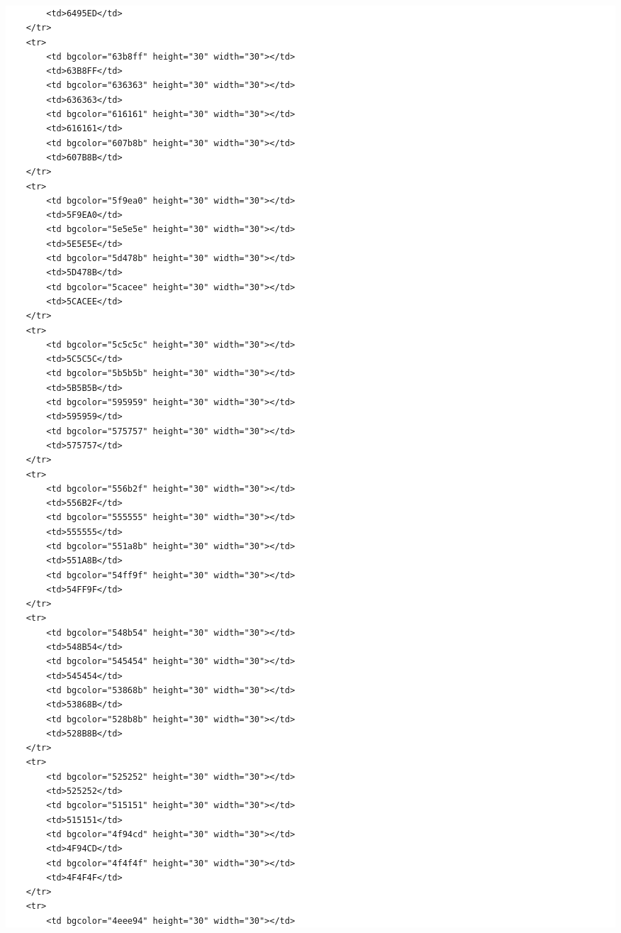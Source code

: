             <td>6495ED</td>
        </tr>
        <tr>
            <td bgcolor="63b8ff" height="30" width="30"></td>
            <td>63B8FF</td>
            <td bgcolor="636363" height="30" width="30"></td>
            <td>636363</td>
            <td bgcolor="616161" height="30" width="30"></td>
            <td>616161</td>
            <td bgcolor="607b8b" height="30" width="30"></td>
            <td>607B8B</td>
        </tr>
        <tr>
            <td bgcolor="5f9ea0" height="30" width="30"></td>
            <td>5F9EA0</td>
            <td bgcolor="5e5e5e" height="30" width="30"></td>
            <td>5E5E5E</td>
            <td bgcolor="5d478b" height="30" width="30"></td>
            <td>5D478B</td>
            <td bgcolor="5cacee" height="30" width="30"></td>
            <td>5CACEE</td>
        </tr>
        <tr>
            <td bgcolor="5c5c5c" height="30" width="30"></td>
            <td>5C5C5C</td>
            <td bgcolor="5b5b5b" height="30" width="30"></td>
            <td>5B5B5B</td>
            <td bgcolor="595959" height="30" width="30"></td>
            <td>595959</td>
            <td bgcolor="575757" height="30" width="30"></td>
            <td>575757</td>
        </tr>
        <tr>
            <td bgcolor="556b2f" height="30" width="30"></td>
            <td>556B2F</td>
            <td bgcolor="555555" height="30" width="30"></td>
            <td>555555</td>
            <td bgcolor="551a8b" height="30" width="30"></td>
            <td>551A8B</td>
            <td bgcolor="54ff9f" height="30" width="30"></td>
            <td>54FF9F</td>
        </tr>
        <tr>
            <td bgcolor="548b54" height="30" width="30"></td>
            <td>548B54</td>
            <td bgcolor="545454" height="30" width="30"></td>
            <td>545454</td>
            <td bgcolor="53868b" height="30" width="30"></td>
            <td>53868B</td>
            <td bgcolor="528b8b" height="30" width="30"></td>
            <td>528B8B</td>
        </tr>
        <tr>
            <td bgcolor="525252" height="30" width="30"></td>
            <td>525252</td>
            <td bgcolor="515151" height="30" width="30"></td>
            <td>515151</td>
            <td bgcolor="4f94cd" height="30" width="30"></td>
            <td>4F94CD</td>
            <td bgcolor="4f4f4f" height="30" width="30"></td>
            <td>4F4F4F</td>
        </tr>
        <tr>
            <td bgcolor="4eee94" height="30" width="30"></td>